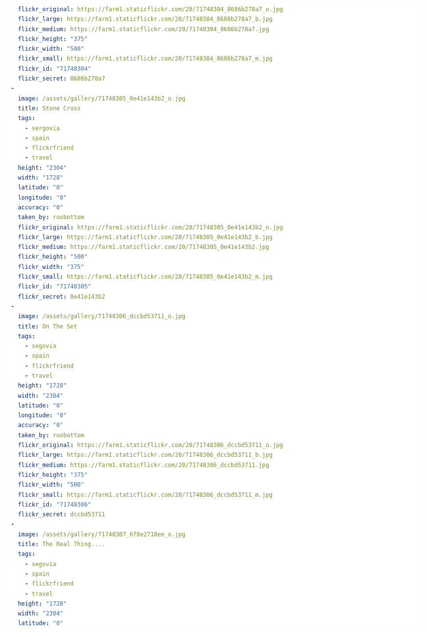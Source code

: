 ```yaml
    flickr_original: https://farm1.staticflickr.com/20/71748304_8686b278a7_o.jpg
    flickr_large: https://farm1.staticflickr.com/20/71748304_8686b278a7_b.jpg
    flickr_medium: https://farm1.staticflickr.com/20/71748304_8686b278a7.jpg
    flickr_height: "375"
    flickr_width: "500"
    flickr_small: https://farm1.staticflickr.com/20/71748304_8686b278a7_m.jpg
    flickr_id: "71748304"
    flickr_secret: 8686b278a7
  - 
    image: /assets/gallery/71748305_0e41e143b2_o.jpg
    title: Stone Cross
    tags:
      - sergovia
      - spain
      - flickrfriend
      - travel
    height: "2304"
    width: "1728"
    latitude: "0"
    longitude: "0"
    accuracy: "0"
    taken_by: roobottom
    flickr_original: https://farm1.staticflickr.com/20/71748305_0e41e143b2_o.jpg
    flickr_large: https://farm1.staticflickr.com/20/71748305_0e41e143b2_b.jpg
    flickr_medium: https://farm1.staticflickr.com/20/71748305_0e41e143b2.jpg
    flickr_height: "500"
    flickr_width: "375"
    flickr_small: https://farm1.staticflickr.com/20/71748305_0e41e143b2_m.jpg
    flickr_id: "71748305"
    flickr_secret: 0e41e143b2
  - 
    image: /assets/gallery/71748306_dccbd53711_o.jpg
    title: On The Set
    tags:
      - segovia
      - spain
      - flickrfriend
      - travel
    height: "1728"
    width: "2304"
    latitude: "0"
    longitude: "0"
    accuracy: "0"
    taken_by: roobottom
    flickr_original: https://farm1.staticflickr.com/20/71748306_dccbd53711_o.jpg
    flickr_large: https://farm1.staticflickr.com/20/71748306_dccbd53711_b.jpg
    flickr_medium: https://farm1.staticflickr.com/20/71748306_dccbd53711.jpg
    flickr_height: "375"
    flickr_width: "500"
    flickr_small: https://farm1.staticflickr.com/20/71748306_dccbd53711_m.jpg
    flickr_id: "71748306"
    flickr_secret: dccbd53711
  - 
    image: /assets/gallery/71748307_6f8e2710ee_o.jpg
    title: The Real Thing....
    tags:
      - segovia
      - spain
      - flickrfriend
      - travel
    height: "1728"
    width: "2304"
    latitude: "0"
```